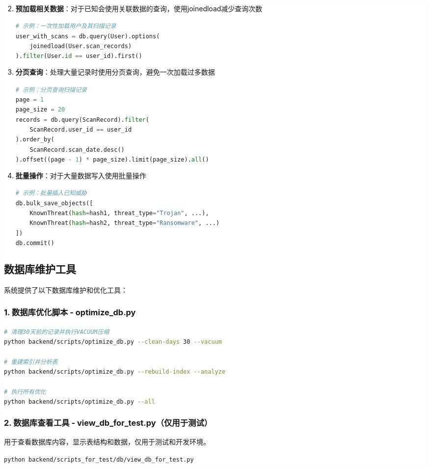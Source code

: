 2. **预加载相关数据**：对于已知会使用关联数据的查询，使用joinedload减少查询次数
   ```python
   # 示例：一次性加载用户及其扫描记录
   user_with_scans = db.query(User).options(
       joinedload(User.scan_records)
   ).filter(User.id == user_id).first()
   ```

3. **分页查询**：处理大量记录时使用分页查询，避免一次加载过多数据
   ```python
   # 示例：分页查询扫描记录
   page = 1
   page_size = 20
   records = db.query(ScanRecord).filter(
       ScanRecord.user_id == user_id
   ).order_by(
       ScanRecord.scan_date.desc()
   ).offset((page - 1) * page_size).limit(page_size).all()
   ```

4. **批量操作**：对于大量数据写入使用批量操作
   ```python
   # 示例：批量插入已知威胁
   db.bulk_save_objects([
       KnownThreat(hash=hash1, threat_type="Trojan", ...),
       KnownThreat(hash=hash2, threat_type="Ransomware", ...)
   ])
   db.commit()
   ```

## 数据库维护工具

系统提供了以下数据库维护和优化工具：

### 1. 数据库优化脚本 - optimize_db.py

```bash
# 清理30天前的记录并执行VACUUM压缩
python backend/scripts/optimize_db.py --clean-days 30 --vacuum

# 重建索引并分析表
python backend/scripts/optimize_db.py --rebuild-index --analyze

# 执行所有优化
python backend/scripts/optimize_db.py --all
```

### 2. 数据库查看工具 - view_db_for_test.py（仅用于测试）

用于查看数据库内容，显示表结构和数据，仅用于测试和开发环境。

```bash
python backend/scripts_for_test/db/view_db_for_test.py
```
